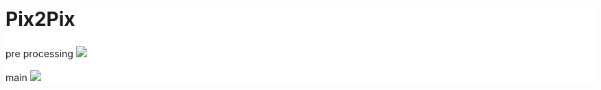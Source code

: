 # Pix2Pix 

pre processing 
[![](https://mermaid.ink/img/pako:eNqVVVFr20AM_ivmnhLqldHRMQJ5GJTCXkYhfTQc2llOjp7vjE7ulpX898lO4iRnp3Q2GHH6JH2WPtlvyoQS1UIZBzE-WFgT1IXv7uxw9Z7se7uu0TOwDT57O3m760Zr6y1rPYvoqvnJuTuZab4nsPRoHcY02afQctOyrsSZeEpLaDjQNjmP8Ir6ivOSW54NsDy7DMuzs8LLQjVCMN6a-FqoeZIS_zCBYQ2kwZea7SF3F-mhxhS_xn1W3edMm9RDfpNl1By0FJwEUOv_o7sPwLBqnGVGGjW4FGcUSg3wJnExxslzYTUJJ7BeUyeKSc84ZDSOMy55dooS-0glz47Vj4C-4PLz7bf7tEvaOJSpDEOdDVaKjF13JjtdUah1G5GEqehhZly8bPpIyoRPFAzG-PjjebWyfu3wmqqFz8Q0NG-bVOx98TE-beAAG_Tb20PW9O1KGxm86bUm9os2stWEh2yGHOvwK_aWHyzWhNXhTKyRNrEOskp3ZePAH1MBEWzHSChlFTiebUw_2hHNVuZjQHaie5MzsQiLDXiPLi6_pEE-UA3O_p0I2khhpOXP4HHMKU6GMFC3uHEDDS5nd_df80we8zS82Y_-THMfX9_3lfRMthkr6Sa7NsIPDi9bZJULwGnaZIr7-QnYl705-u7snypXNUrbbSk_kZ5qoXiDNRZqIabEvhSq8DvBQcthtfVGLSpwEXPVNtJpPPx0Dqe7fyGB9vk?type=png)](https://mermaid-js.github.io/mermaid-live-editor/edit#pako:eNqVVVFr20AM_ivmnhLqldHRMQJ5GJTCXkYhfTQc2llOjp7vjE7ulpX898lO4iRnp3Q2GHH6JH2WPtlvyoQS1UIZBzE-WFgT1IXv7uxw9Z7se7uu0TOwDT57O3m760Zr6y1rPYvoqvnJuTuZab4nsPRoHcY02afQctOyrsSZeEpLaDjQNjmP8Ir6ivOSW54NsDy7DMuzs8LLQjVCMN6a-FqoeZIS_zCBYQ2kwZea7SF3F-mhxhS_xn1W3edMm9RDfpNl1By0FJwEUOv_o7sPwLBqnGVGGjW4FGcUSg3wJnExxslzYTUJJ7BeUyeKSc84ZDSOMy55dooS-0glz47Vj4C-4PLz7bf7tEvaOJSpDEOdDVaKjF13JjtdUah1G5GEqehhZly8bPpIyoRPFAzG-PjjebWyfu3wmqqFz8Q0NG-bVOx98TE-beAAG_Tb20PW9O1KGxm86bUm9os2stWEh2yGHOvwK_aWHyzWhNXhTKyRNrEOskp3ZePAH1MBEWzHSChlFTiebUw_2hHNVuZjQHaie5MzsQiLDXiPLi6_pEE-UA3O_p0I2khhpOXP4HHMKU6GMFC3uHEDDS5nd_df80we8zS82Y_-THMfX9_3lfRMthkr6Sa7NsIPDi9bZJULwGnaZIr7-QnYl705-u7snypXNUrbbSk_kZ5qoXiDNRZqIabEvhSq8DvBQcthtfVGLSpwEXPVNtJpPPx0Dqe7fyGB9vk)


main 
[![](https://mermaid.ink/img/pako:eNq9WG1v2zYQ_iuCPgxu5wDtsE8GXMCbnTVAkhmJg22AAYKRKJuLRLIklcTr8t93pChZIqnEHYYZCEwf7453D--N-ZpmPCfpLM1KrNSS4p3E1ZYl8MmpJJmmnCWXNw3F8iQLIZKvDcF8vkeIMqoRmihSFu96G7JmfdrLljULhiuiBM5IssQa93U1BxjqJcc5kf098zkTmErl0XJgV0Sjxl4uD8P9oX3TJGCfJpl6RALr_TtPsgQjnBSt8I6ggpbEZ0KGC9n9gNdqRZowxWVMeSOGjFetLMvJcyjxclzG0AJ_Aqjusc72SNG_iL9RFwWRsR0DjXWHyLcxdIzTpKdv_uOHD0DoTp5_9L3OJMGaIHcJfsi8jEbKFWaAlFRhtFxB_JZuOwAh46ygO4-4-n29urm4Wl1vbtHy4sbb_fwH7K4XN4ur1WZ1c4vWi83n19CI3mtzrkOr-RGNsB0EIn7EtMT3EC3ZnmQPglOmVVS1kLwSGhVc9lijnEavvaQuyvs3pw-CjFwMZjm6r2mZo8rgqibD2_HB30gMULDdCP5-3LzHcqfg6_3Dk1kFNtRSEqYReRZE0sosNXwpjSsRddMZ3eMf-uvza2Nu45mzqKG0BQB-w2m9n0PNcJUd7JZhfs1ZgCSXwKVAMVimHT6RQPehXD3issam3v43YNoQIAWuSwC0023NbuNy6ExMQUEZLpHCj-QbBC1770hJFBihnLCncppUiiDDTAIXnA4yvLHhDXm2TBOr2dZVFbWufz1HI0cqUazgnkNhH7sia02TeeSZKnC6C8ggdrk4NJyaQ0qXUEsnitcyI02o5cZPWJ1m1J0i8oKJWo9Z9qUm8oAOAArjk6aQRIuR7fiTk2qyoM8_wF9Ykm1ViFTjnKoMsgkCAABBXEByQ5OQfs3ubtTb2BGGdphB41H-DKDqqsLg35OkOlAIckSaI8foJ5iChCQFfY44FDPHWFp-jO0MIIhIaa4hO0JBP_k722fJL-0SYqavfZYs-z8hMwYgDVPHehcvl0oT0U0nEGFNckEiQtUhGtTCvi9ZUD0osLlyiWsWRkCFtdUmbiHJl9fr5MCpIMRspfBoBk3E7_-EPPTMzPkTU9BcSjKBcQ1AMdZBHEwTLER5QHaSYVxW842sg0Lf65PRbjMMd2NF24RN2EDrKhGvNSDqKO5OSe7Ip2V-d_0nYfHr3WZ9t0E_f15cX68ub73dy8XVT8vF_wRfLV6TzSUXAMP8HJfqm5E_ZraPuo-xzaRu3YT0ScXvTtMyMo1emNxYS54RpfgbLdy3GiIih44LTaN7O5h22T4joGdF543WJdf0nLcWnEHGuldF66VHbBjNacbH9hHjOjTomm9Tm8rb9LSwXC_Pf7N1JsCgs_eeP9t582lP1QO8IETJ9eQ4DbiKEB9NnAqQ1Nw8Wf-NsMgLyELBpZ4EU0Q3d_bnk8jw0mA-EjHN0ryXz84-BbPyLGnGV5V8Z54IWvJSDSXCkTAu00j5-o2G9nE4S2pFnPZQa4yz4e09xQ2TF90zGFIEYblK-Bs2OB2nmeExN-yDZ57h7I9hfb0xE8Z44zbEuMd0__1paNkMEmkPbU2rpIAha_yYNwXHvWnHq9PgDybDodhrQIwfFOc_5vypEm8GVFzsJJ_aLIowHyMgCKtR7h7CbawOJpEgBh3XsT-PcbwKwql4t0ZuWTpNKyIrTPN0ltriC6V7TyqyTWewzLF82KZb9gJ8uNb89sCydFaYNjtNawEvEuL-DeioL_8Ax7dT8g?type=png)](https://mermaid-js.github.io/mermaid-live-editor/edit#pako:eNq9WG1v2zYQ_iuCPgxu5wDtsE8GXMCbnTVAkhmJg22AAYKRKJuLRLIklcTr8t93pChZIqnEHYYZCEwf7453D--N-ZpmPCfpLM1KrNSS4p3E1ZYl8MmpJJmmnCWXNw3F8iQLIZKvDcF8vkeIMqoRmihSFu96G7JmfdrLljULhiuiBM5IssQa93U1BxjqJcc5kf098zkTmErl0XJgV0Sjxl4uD8P9oX3TJGCfJpl6RALr_TtPsgQjnBSt8I6ggpbEZ0KGC9n9gNdqRZowxWVMeSOGjFetLMvJcyjxclzG0AJ_Aqjusc72SNG_iL9RFwWRsR0DjXWHyLcxdIzTpKdv_uOHD0DoTp5_9L3OJMGaIHcJfsi8jEbKFWaAlFRhtFxB_JZuOwAh46ygO4-4-n29urm4Wl1vbtHy4sbb_fwH7K4XN4ur1WZ1c4vWi83n19CI3mtzrkOr-RGNsB0EIn7EtMT3EC3ZnmQPglOmVVS1kLwSGhVc9lijnEavvaQuyvs3pw-CjFwMZjm6r2mZo8rgqibD2_HB30gMULDdCP5-3LzHcqfg6_3Dk1kFNtRSEqYReRZE0sosNXwpjSsRddMZ3eMf-uvza2Nu45mzqKG0BQB-w2m9n0PNcJUd7JZhfs1ZgCSXwKVAMVimHT6RQPehXD3issam3v43YNoQIAWuSwC0023NbuNy6ExMQUEZLpHCj-QbBC1770hJFBihnLCncppUiiDDTAIXnA4yvLHhDXm2TBOr2dZVFbWufz1HI0cqUazgnkNhH7sia02TeeSZKnC6C8ggdrk4NJyaQ0qXUEsnitcyI02o5cZPWJ1m1J0i8oKJWo9Z9qUm8oAOAArjk6aQRIuR7fiTk2qyoM8_wF9Ykm1ViFTjnKoMsgkCAABBXEByQ5OQfs3ubtTb2BGGdphB41H-DKDqqsLg35OkOlAIckSaI8foJ5iChCQFfY44FDPHWFp-jO0MIIhIaa4hO0JBP_k722fJL-0SYqavfZYs-z8hMwYgDVPHehcvl0oT0U0nEGFNckEiQtUhGtTCvi9ZUD0osLlyiWsWRkCFtdUmbiHJl9fr5MCpIMRspfBoBk3E7_-EPPTMzPkTU9BcSjKBcQ1AMdZBHEwTLER5QHaSYVxW842sg0Lf65PRbjMMd2NF24RN2EDrKhGvNSDqKO5OSe7Ip2V-d_0nYfHr3WZ9t0E_f15cX68ub73dy8XVT8vF_wRfLV6TzSUXAMP8HJfqm5E_ZraPuo-xzaRu3YT0ScXvTtMyMo1emNxYS54RpfgbLdy3GiIih44LTaN7O5h22T4joGdF543WJdf0nLcWnEHGuldF66VHbBjNacbH9hHjOjTomm9Tm8rb9LSwXC_Pf7N1JsCgs_eeP9t582lP1QO8IETJ9eQ4DbiKEB9NnAqQ1Nw8Wf-NsMgLyELBpZ4EU0Q3d_bnk8jw0mA-EjHN0ryXz84-BbPyLGnGV5V8Z54IWvJSDSXCkTAu00j5-o2G9nE4S2pFnPZQa4yz4e09xQ2TF90zGFIEYblK-Bs2OB2nmeExN-yDZ57h7I9hfb0xE8Z44zbEuMd0__1paNkMEmkPbU2rpIAha_yYNwXHvWnHq9PgDybDodhrQIwfFOc_5vypEm8GVFzsJJ_aLIowHyMgCKtR7h7CbawOJpEgBh3XsT-PcbwKwql4t0ZuWTpNKyIrTPN0ltriC6V7TyqyTWewzLF82KZb9gJ8uNb89sCydFaYNjtNawEvEuL-DeioL_8Ax7dT8g)

